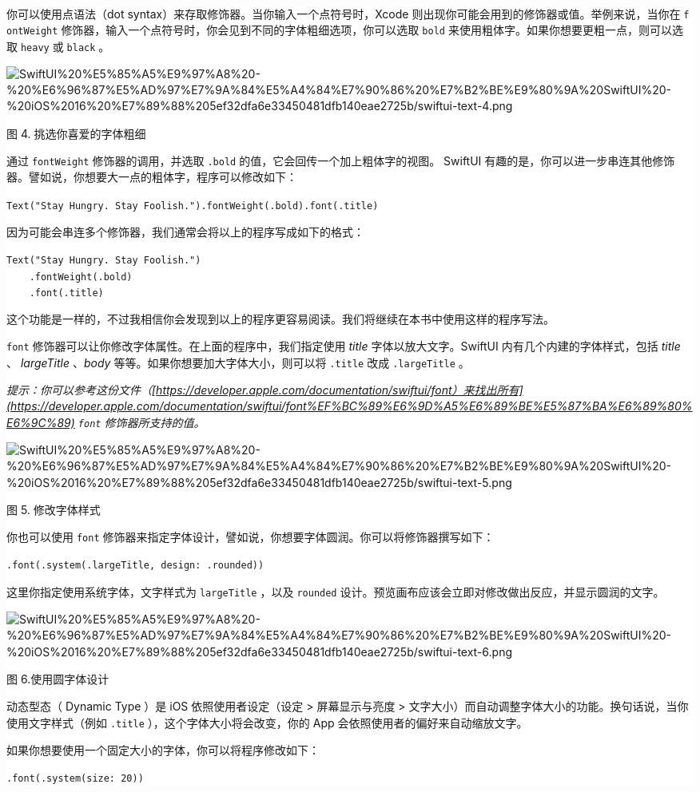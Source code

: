 你可以使用点语法（dot syntax）来存取修饰器。当你输入一个点符号时，Xcode 则出现你可能会用到的修饰器或值。举例来说，当你在 `fontWeight` 修饰器，输入一个点符号时，你会见到不同的字体粗细选项，你可以选取 `bold` 来使用粗体字。如果你想要更粗一点，则可以选取 `heavy` 或 `black` 。

![SwiftUI%20%E5%85%A5%E9%97%A8%20-%20%E6%96%87%E5%AD%97%E7%9A%84%E5%A4%84%E7%90%86%20%E7%B2%BE%E9%80%9A%20SwiftUI%20-%20iOS%2016%20%E7%89%88%205ef32dfa6e33450481dfb140eae2725b/swiftui-text-4.png](SwiftUI%20%E5%85%A5%E9%97%A8%20-%20%E6%96%87%E5%AD%97%E7%9A%84%E5%A4%84%E7%90%86%20%E7%B2%BE%E9%80%9A%20SwiftUI%20-%20iOS%2016%20%E7%89%88%205ef32dfa6e33450481dfb140eae2725b/swiftui-text-4.png)

图 4. 挑选你喜爱的字体粗细

通过 `fontWeight` 修饰器的调用，并选取 `.bold` 的值，它会回传一个加上粗体字的视图。 SwiftUI 有趣的是，你可以进一步串连其他修饰器。譬如说，你想要大一点的粗体字，程序可以修改如下：

```
Text("Stay Hungry. Stay Foolish.").fontWeight(.bold).font(.title)

```

因为可能会串连多个修饰器，我们通常会将以上的程序写成如下的格式：

```
Text("Stay Hungry. Stay Foolish.")
    .fontWeight(.bold)
    .font(.title)

```

这个功能是一样的，不过我相信你会发现到以上的程序更容易阅读。我们将继续在本书中使用这样的程序写法。

`font` 修饰器可以让你修改字体属性。在上面的程序中，我们指定使用 *title* 字体以放大文字。SwiftUI 内有几个内建的字体样式，包括 *title* 、 *largeTitle* 、*body* 等等。如果你想要加大字体大小，则可以将 `.title` 改成 `.largeTitle` 。

*提示：你可以参考这份文件（[https://developer.apple.com/documentation/swiftui/font）来找出所有](https://developer.apple.com/documentation/swiftui/font%EF%BC%89%E6%9D%A5%E6%89%BE%E5%87%BA%E6%89%80%E6%9C%89) `font` 修饰器所支持的值。*

![SwiftUI%20%E5%85%A5%E9%97%A8%20-%20%E6%96%87%E5%AD%97%E7%9A%84%E5%A4%84%E7%90%86%20%E7%B2%BE%E9%80%9A%20SwiftUI%20-%20iOS%2016%20%E7%89%88%205ef32dfa6e33450481dfb140eae2725b/swiftui-text-5.png](SwiftUI%20%E5%85%A5%E9%97%A8%20-%20%E6%96%87%E5%AD%97%E7%9A%84%E5%A4%84%E7%90%86%20%E7%B2%BE%E9%80%9A%20SwiftUI%20-%20iOS%2016%20%E7%89%88%205ef32dfa6e33450481dfb140eae2725b/swiftui-text-5.png)

图 5. 修改字体样式

你也可以使用 `font` 修饰器来指定字体设计，譬如说，你想要字体圆润。你可以将修饰器撰写如下：

```
.font(.system(.largeTitle, design: .rounded))

```

这里你指定使用系统字体，文字样式为 `largeTitle` ，以及 `rounded` 设计。预览画布应该会立即对修改做出反应，并显示圆润的文字。

![SwiftUI%20%E5%85%A5%E9%97%A8%20-%20%E6%96%87%E5%AD%97%E7%9A%84%E5%A4%84%E7%90%86%20%E7%B2%BE%E9%80%9A%20SwiftUI%20-%20iOS%2016%20%E7%89%88%205ef32dfa6e33450481dfb140eae2725b/swiftui-text-6.png](SwiftUI%20%E5%85%A5%E9%97%A8%20-%20%E6%96%87%E5%AD%97%E7%9A%84%E5%A4%84%E7%90%86%20%E7%B2%BE%E9%80%9A%20SwiftUI%20-%20iOS%2016%20%E7%89%88%205ef32dfa6e33450481dfb140eae2725b/swiftui-text-6.png)

图 6.使用圆字体设计

动态型态（ Dynamic Type ）是 iOS 依照使用者设定（设定 > 屏幕显示与亮度 > 文字大小）而自动调整字体大小的功能。换句话说，当你使用文字样式（例如 `.title` ），这个字体大小将会改变，你的 App 会依照使用者的偏好来自动缩放文字。

如果你想要使用一个固定大小的字体，你可以将程序修改如下：

```
.font(.system(size: 20))

```

